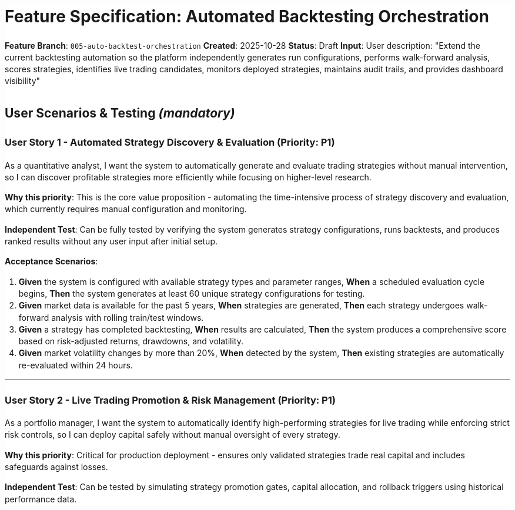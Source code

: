 # Feature Specification: Automated Backtesting Orchestration

**Feature Branch**: `005-auto-backtest-orchestration`
**Created**: 2025-10-28
**Status**: Draft
**Input**: User description: "Extend the current backtesting automation so the platform independently generates run configurations, performs walk-forward analysis, scores strategies, identifies live trading candidates, monitors deployed strategies, maintains audit trails, and provides dashboard visibility"

## User Scenarios & Testing *(mandatory)*

### User Story 1 - Automated Strategy Discovery & Evaluation (Priority: P1)

As a quantitative analyst, I want the system to automatically generate and evaluate trading strategies without manual intervention, so I can discover profitable strategies more efficiently while focusing on higher-level research.

**Why this priority**: This is the core value proposition - automating the time-intensive process of strategy discovery and evaluation, which currently requires manual configuration and monitoring.

**Independent Test**: Can be fully tested by verifying the system generates strategy configurations, runs backtests, and produces ranked results without any user input after initial setup.

**Acceptance Scenarios**:

1. **Given** the system is configured with available strategy types and parameter ranges, **When** a scheduled evaluation cycle begins, **Then** the system generates at least 60 unique strategy configurations for testing.
2. **Given** market data is available for the past 5 years, **When** strategies are generated, **Then** each strategy undergoes walk-forward analysis with rolling train/test windows.
3. **Given** a strategy has completed backtesting, **When** results are calculated, **Then** the system produces a comprehensive score based on risk-adjusted returns, drawdowns, and volatility.
4. **Given** market volatility changes by more than 20%, **When** detected by the system, **Then** existing strategies are automatically re-evaluated within 24 hours.

---

### User Story 2 - Live Trading Promotion & Risk Management (Priority: P1)

As a portfolio manager, I want the system to automatically identify high-performing strategies for live trading while enforcing strict risk controls, so I can deploy capital safely without manual oversight of every strategy.

**Why this priority**: Critical for production deployment - ensures only validated strategies trade real capital and includes safeguards against losses.

**Independent Test**: Can be tested by simulating strategy promotion gates, capital allocation, and rollback triggers using historical performance data.
